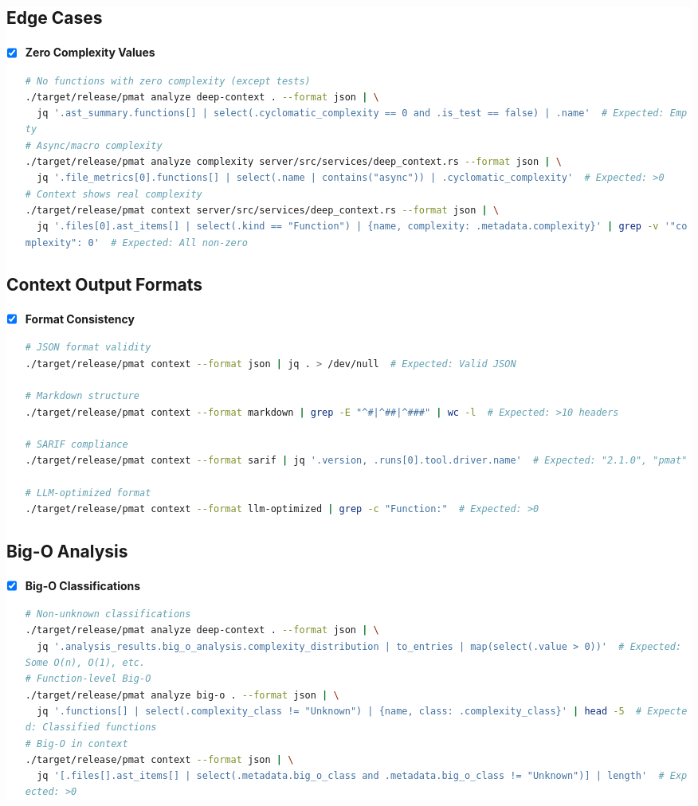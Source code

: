 ## Edge Cases
- [x] **Zero Complexity Values**
  ```bash
  # No functions with zero complexity (except tests)
  ./target/release/pmat analyze deep-context . --format json | \
    jq '.ast_summary.functions[] | select(.cyclomatic_complexity == 0 and .is_test == false) | .name'  # Expected: Empty
  # Async/macro complexity
  ./target/release/pmat analyze complexity server/src/services/deep_context.rs --format json | \
    jq '.file_metrics[0].functions[] | select(.name | contains("async")) | .cyclomatic_complexity'  # Expected: >0
  # Context shows real complexity
  ./target/release/pmat context server/src/services/deep_context.rs --format json | \
    jq '.files[0].ast_items[] | select(.kind == "Function") | {name, complexity: .metadata.complexity}' | grep -v '"complexity": 0'  # Expected: All non-zero
  ```

## Context Output Formats
- [x] **Format Consistency**
  ```bash
  # JSON format validity
  ./target/release/pmat context --format json | jq . > /dev/null  # Expected: Valid JSON
  
  # Markdown structure
  ./target/release/pmat context --format markdown | grep -E "^#|^##|^###" | wc -l  # Expected: >10 headers
  
  # SARIF compliance
  ./target/release/pmat context --format sarif | jq '.version, .runs[0].tool.driver.name'  # Expected: "2.1.0", "pmat"
  
  # LLM-optimized format
  ./target/release/pmat context --format llm-optimized | grep -c "Function:"  # Expected: >0
  ```

## Big-O Analysis
- [x] **Big-O Classifications**
  ```bash
  # Non-unknown classifications  
  ./target/release/pmat analyze deep-context . --format json | \
    jq '.analysis_results.big_o_analysis.complexity_distribution | to_entries | map(select(.value > 0))'  # Expected: Some O(n), O(1), etc.
  # Function-level Big-O
  ./target/release/pmat analyze big-o . --format json | \
    jq '.functions[] | select(.complexity_class != "Unknown") | {name, class: .complexity_class}' | head -5  # Expected: Classified functions
  # Big-O in context
  ./target/release/pmat context --format json | \
    jq '[.files[].ast_items[] | select(.metadata.big_o_class and .metadata.big_o_class != "Unknown")] | length'  # Expected: >0
  ```
